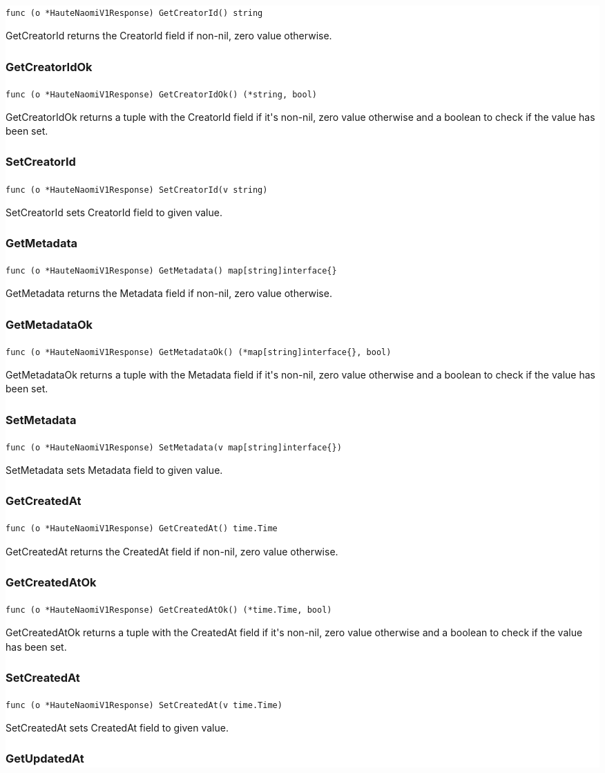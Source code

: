 `func (o *HauteNaomiV1Response) GetCreatorId() string`

GetCreatorId returns the CreatorId field if non-nil, zero value otherwise.

### GetCreatorIdOk

`func (o *HauteNaomiV1Response) GetCreatorIdOk() (*string, bool)`

GetCreatorIdOk returns a tuple with the CreatorId field if it's non-nil, zero value otherwise
and a boolean to check if the value has been set.

### SetCreatorId

`func (o *HauteNaomiV1Response) SetCreatorId(v string)`

SetCreatorId sets CreatorId field to given value.


### GetMetadata

`func (o *HauteNaomiV1Response) GetMetadata() map[string]interface{}`

GetMetadata returns the Metadata field if non-nil, zero value otherwise.

### GetMetadataOk

`func (o *HauteNaomiV1Response) GetMetadataOk() (*map[string]interface{}, bool)`

GetMetadataOk returns a tuple with the Metadata field if it's non-nil, zero value otherwise
and a boolean to check if the value has been set.

### SetMetadata

`func (o *HauteNaomiV1Response) SetMetadata(v map[string]interface{})`

SetMetadata sets Metadata field to given value.


### GetCreatedAt

`func (o *HauteNaomiV1Response) GetCreatedAt() time.Time`

GetCreatedAt returns the CreatedAt field if non-nil, zero value otherwise.

### GetCreatedAtOk

`func (o *HauteNaomiV1Response) GetCreatedAtOk() (*time.Time, bool)`

GetCreatedAtOk returns a tuple with the CreatedAt field if it's non-nil, zero value otherwise
and a boolean to check if the value has been set.

### SetCreatedAt

`func (o *HauteNaomiV1Response) SetCreatedAt(v time.Time)`

SetCreatedAt sets CreatedAt field to given value.


### GetUpdatedAt
